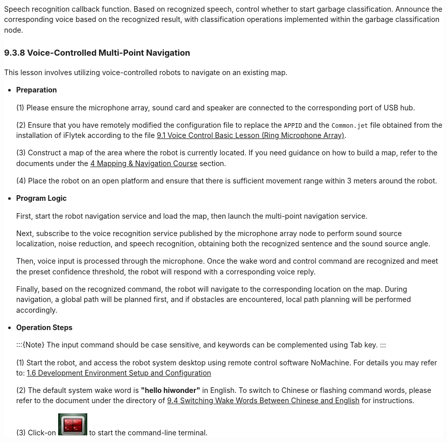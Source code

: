   Speech recognition callback function. Based on recognized speech, control whether to start garbage classification. Announce the corresponding voice based on the recognized result, with classification operations implemented within the garbage classification node.

### 9.3.8 Voice-Controlled Multi-Point Navigation

This lesson involves utilizing voice-controlled robots to navigate on an existing map.

* **Preparation**

  (1) Please ensure the microphone array, sound card and speaker are connected to the corresponding port of USB hub.

  (2) Ensure that you have remotely modified the configuration file to replace the `APPID` and the `Common.jet` file obtained from the installation of iFlytek according to the file [9.1 Voice Control Basic Lesson (Ring Microphone Array)]().

  (3) Construct a map of the area where the robot is currently located. If you need guidance on how to build a map, refer to the documents under the [4 Mapping & Navigation Course]() section.

  (4) Place the robot on an open platform and ensure that there is sufficient movement range within 3 meters around the robot.

* **Program Logic**

  First, start the robot navigation service and load the map, then launch the multi-point navigation service.

  Next, subscribe to the voice recognition service published by the microphone array node to perform sound source localization, noise reduction, and speech recognition, obtaining both the recognized sentence and the sound source angle.

  Then, voice input is processed through the microphone. Once the wake word and control command are recognized and meet the preset confidence threshold, the robot will respond with a corresponding voice reply.

  Finally, based on the recognized command, the robot will navigate to the corresponding location on the map. During navigation, a global path will be planned first, and if obstacles are encountered, local path planning will be performed accordingly.

* **Operation Steps**

  :::{Note}
  The input command should be case sensitive, and keywords can be complemented using Tab key.
  :::

  (1) Start the robot, and access the robot system desktop using remote control software NoMachine. For details you may refer to: [1.6 Development Environment Setup and Configuration]()

  (2) The default system wake word is **"hello hiwonder"** in English. To switch to Chinese or flashing command words, please refer to the document under the directory of [9.4 Switching Wake Words Between Chinese and English]() for instructions.

  (3) Click-on <img src="../_static/media/chapter_9/section_3/media/image40.png" class="common_img" /> to start the command-line terminal.
